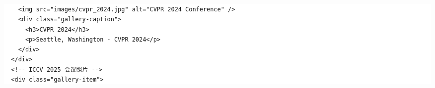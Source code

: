         <img src="images/cvpr_2024.jpg" alt="CVPR 2024 Conference" />
        <div class="gallery-caption">
          <h3>CVPR 2024</h3>
          <p>Seattle, Washington - CVPR 2024</p>
        </div>
      </div>
      <!-- ICCV 2025 会议照片 -->
      <div class="gallery-item">